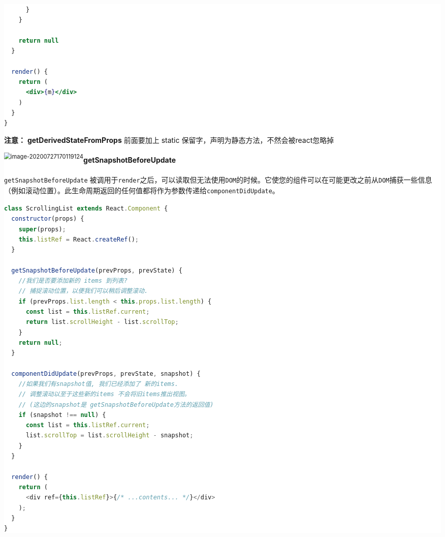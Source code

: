 ```jsx
      }
    }

    return null
  }
  
  render() {
    return (
      <div>{m}</div>     
    )
  }
}
```

**注意：** **getDerivedStateFromProps** 前面要加上 static 保留字，声明为静态方法，不然会被react忽略掉

<img src="assets/image-20200727170119124.png" alt="image-20200727170119124" style="zoom:80%; float: left;" />

#### getSnapshotBeforeUpdate

`getSnapshotBeforeUpdate` 被调用于`render`之后，可以读取但无法使用`DOM`的时候。它使您的组件可以在可能更改之前从`DOM`捕获一些信息（例如滚动位置）。此生命周期返回的任何值都将作为参数传递给`componentDidUpdate`。

```js
class ScrollingList extends React.Component {
  constructor(props) {
    super(props);
    this.listRef = React.createRef();
  }

  getSnapshotBeforeUpdate(prevProps, prevState) {
    //我们是否要添加新的 items 到列表?
    // 捕捉滚动位置，以便我们可以稍后调整滚动.
    if (prevProps.list.length < this.props.list.length) {
      const list = this.listRef.current;
      return list.scrollHeight - list.scrollTop;
    }
    return null;
  }

  componentDidUpdate(prevProps, prevState, snapshot) {
    //如果我们有snapshot值, 我们已经添加了 新的items.
    // 调整滚动以至于这些新的items 不会将旧items推出视图。
    // (这边的snapshot是 getSnapshotBeforeUpdate方法的返回值)
    if (snapshot !== null) {
      const list = this.listRef.current;
      list.scrollTop = list.scrollHeight - snapshot;
    }
  }

  render() {
    return (
      <div ref={this.listRef}>{/* ...contents... */}</div>
    );
  }
}
```
